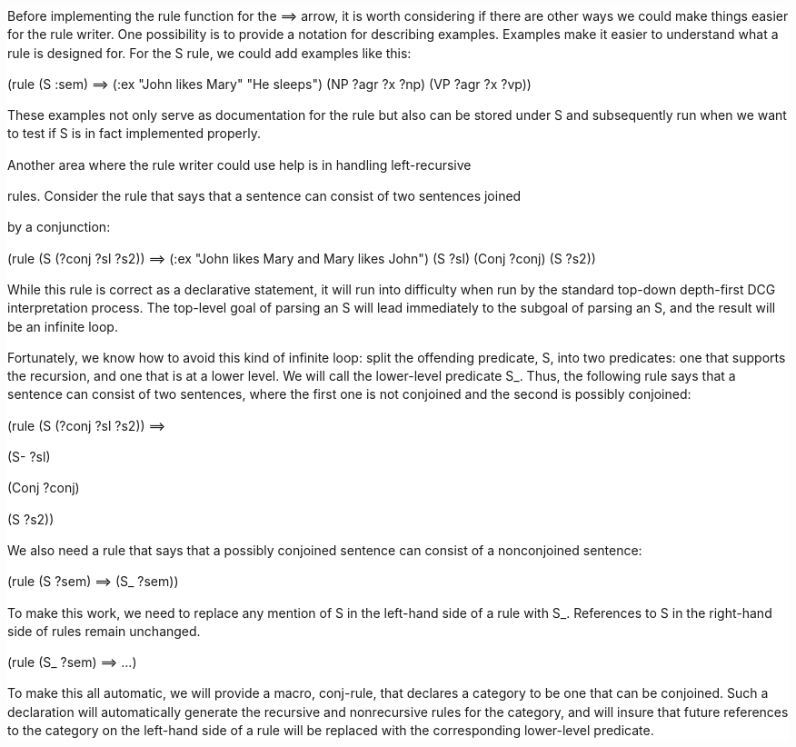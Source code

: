 Before implementing the rule function for the ==> arrow, it is worth considering if 
there are other ways we could make things easier for the rule writer. One possibility is 
to provide a notation for describing examples. Examples make it easier to understand 
what a rule is designed for. For the S rule, we could add examples like this: 

(rule (S :sem) ==> 
(:ex "John likes Mary" "He sleeps") 
(NP ?agr ?x ?np) 
(VP ?agr ?x ?vp)) 

These examples not only serve as documentation for the rule but also can be stored 
under S and subsequently run when we want to test if S is in fact implemented 
properly. 

Another area where the rule writer could use help is in handling left-recursive 

rules. Consider the rule that says that a sentence can consist of two sentences joined 

by a conjunction: 

<a id='page-706'></a>

(rule (S (?conj ?sl ?s2)) ==> 
(:ex "John likes Mary and Mary likes John") 
(S ?sl) 
(Conj ?conj) 
(S ?s2)) 

While this rule is correct as a declarative statement, it will run into difficulty when 
run by the standard top-down depth-first DCG interpretation process. The top-level 
goal of parsing an S will lead immediately to the subgoal of parsing an S, and the 
result will be an infinite loop. 

Fortunately, we know how to avoid this kind of infinite loop: split the offending 
predicate, S, into two predicates: one that supports the recursion, and one that is at 
a lower level. We will call the lower-level predicate S_. Thus, the following rule says 
that a sentence can consist of two sentences, where the first one is not conjoined and 
the second is possibly conjoined: 

(rule (S (?conj ?sl ?s2)) ==> 

(S- ?sl) 

(Conj ?conj) 

(S ?s2)) 

We also need a rule that says that a possibly conjoined sentence can consist of a 
nonconjoined sentence: 

(rule (S ?sem) ==> (S_ ?sem)) 

To make this work, we need to replace any mention of S in the left-hand side of a rule 
with S_. References to S in the right-hand side of rules remain unchanged. 

(rule (S_ ?sem) ==> ...) 

To make this all automatic, we will provide a macro, conj-rule, that declares a 
category to be one that can be conjoined. Such a declaration will automatically 
generate the recursive and nonrecursive rules for the category, and will insure that 
future references to the category on the left-hand side of a rule will be replaced with 
the corresponding lower-level predicate. 
